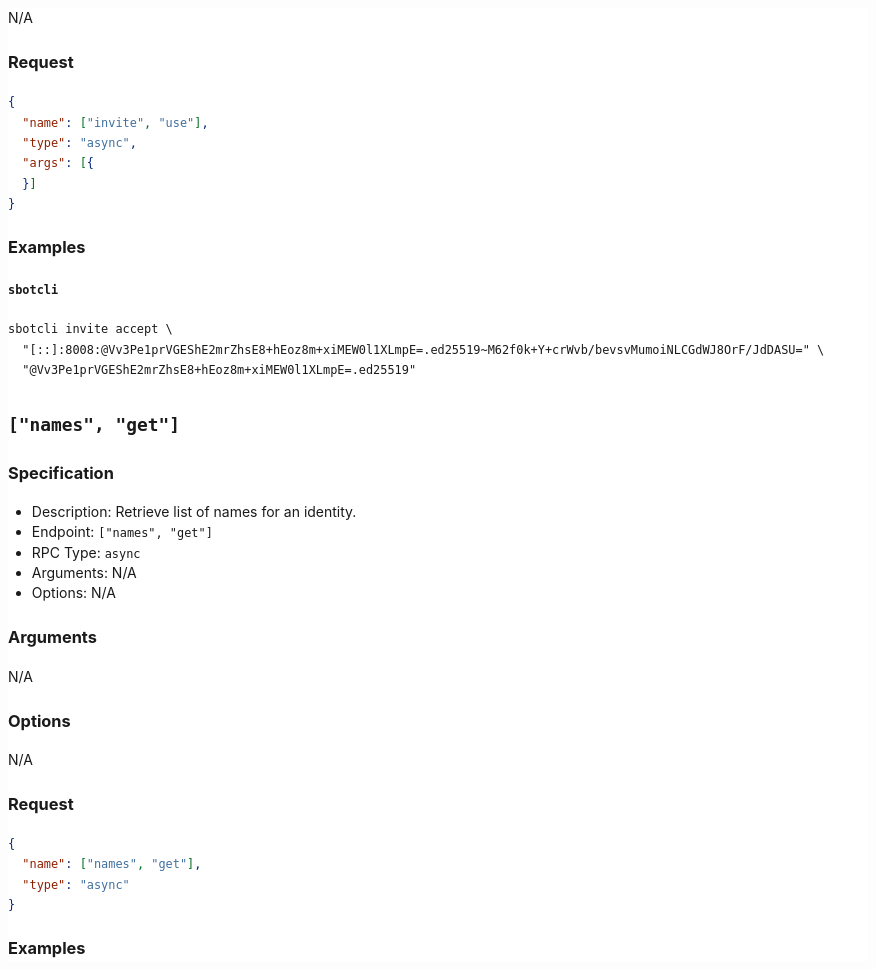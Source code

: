 N/A

### Request

```json
{
  "name": ["invite", "use"],
  "type": "async",
  "args": [{
  }]
}
```

### Examples

#### `sbotcli`

```
sbotcli invite accept \
  "[::]:8008:@Vv3Pe1prVGEShE2mrZhsE8+hEoz8m+xiMEW0l1XLmpE=.ed25519~M62f0k+Y+crWvb/bevsvMumoiNLCGdWJ8OrF/JdDASU=" \
  "@Vv3Pe1prVGEShE2mrZhsE8+hEoz8m+xiMEW0l1XLmpE=.ed25519"
```

## `["names", "get"]`

### Specification

* Description: Retrieve list of names for an identity.
* Endpoint: `["names", "get"]`
* RPC Type: `async`
* Arguments: N/A
* Options: N/A

### Arguments

N/A

### Options

N/A

### Request

```json
{
  "name": ["names", "get"],
  "type": "async"
}
```

### Examples
